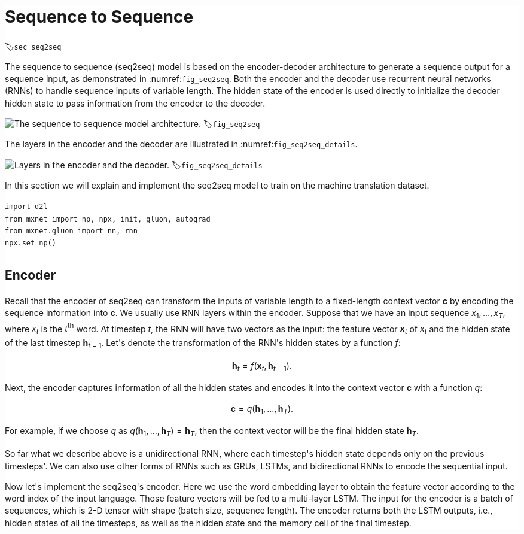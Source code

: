 #  Sequence to Sequence
:label:`sec_seq2seq`

The sequence to sequence (seq2seq) model is based on the encoder-decoder architecture to generate a sequence output for a sequence input, as demonstrated in :numref:`fig_seq2seq`. Both the encoder and the decoder use recurrent neural networks (RNNs) to handle sequence inputs of variable length. The hidden state of the encoder is used directly to initialize the decoder hidden state to pass information from the encoder to the decoder.

![The sequence to sequence model architecture.](../img/seq2seq.svg)
:label:`fig_seq2seq`

The layers in the encoder and the decoder are illustrated in :numref:`fig_seq2seq_details`.

![Layers in the encoder and the decoder.](../img/seq2seq-details.svg)
:label:`fig_seq2seq_details`

In this section we will explain and implement the seq2seq model to train on the machine translation dataset.

```{.python .input  n=1}
import d2l
from mxnet import np, npx, init, gluon, autograd
from mxnet.gluon import nn, rnn
npx.set_np()
```

## Encoder

Recall that the encoder of seq2seq can transform the inputs of variable length to a fixed-length context vector $\mathbf{c}$ by encoding the sequence information into $\mathbf{c}$. We usually use RNN layers within the encoder.
Suppose that we have an input sequence $x_1, \ldots, x_T$, where $x_t$ is the $t^\mathrm{th}$ word. At timestep $t$, the RNN will have two vectors as the input: the feature vector $\mathbf{x}_t$ of $x_t$ and the hidden state of the last timestep $\mathbf{h}_{t-1}$. Let's denote the transformation of the RNN's hidden states by a function $f$:

$$\mathbf{h}_t = f (\mathbf{x}_t, \mathbf{h}_{t-1}).$$

Next, the encoder captures information of all the hidden states and encodes it into the context vector $\mathbf{c}$ with a function $q$:

$$\mathbf{c} = q (\mathbf{h}_1, \ldots, \mathbf{h}_T).$$

For example, if we choose $q$ as $q (\mathbf{h}_1, \ldots, \mathbf{h}_T) = \mathbf{h}_T$, then the context vector will be the final hidden state $\mathbf{h}_T$.

So far what we describe above is a unidirectional RNN, where each timestep's hidden state depends only on the previous timesteps'. We can also use other forms of RNNs such as GRUs, LSTMs, and bidirectional RNNs to encode the sequential input.

Now let's implement the seq2seq's encoder.
Here we use the word embedding layer to obtain the feature vector
according to the word index of the input language.
Those feature vectors will be fed to a multi-layer LSTM.
The input for the encoder is a batch of sequences, which is 2-D tensor with shape (batch size, sequence length). The encoder returns both the LSTM outputs, i.e., hidden states of all the timesteps, as well as the hidden state and the memory cell of the final timestep.
